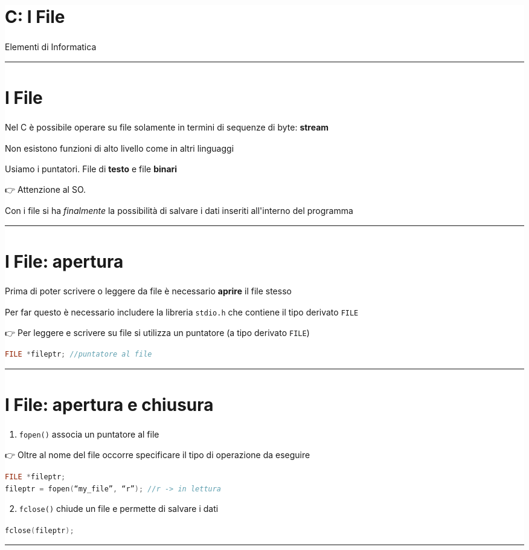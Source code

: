 




# C: I File

Elementi di Informatica

---

# I File

Nel C è possibile operare su file solamente in termini di sequenze di byte: **stream**

Non esistono funzioni di alto livello come in altri linguaggi 

Usiamo i puntatori. File di **testo** e file **binari**

:point_right: Attenzione al SO. 

Con i file si ha *finalmente* la possibilità di salvare i dati inseriti all'interno del programma

---

# I File: apertura

Prima di poter scrivere o leggere da file è necessario **aprire** il file stesso

Per far questo è necessario includere la libreria `stdio.h` che contiene il tipo derivato `FILE`

:point_right: Per leggere e scrivere su file si utilizza un puntatore (a tipo derivato `FILE`)

```C
FILE *fileptr; //puntatore al file
```

---

# I File: apertura e chiusura

1. `fopen()` associa un puntatore al file

:point_right: Oltre al nome del file occorre specificare il tipo di operazione da eseguire

```C
FILE *fileptr;
fileptr = fopen(“my_file”, “r”); //r -> in lettura
```

2. `fclose()` chiude un file e permette di salvare i dati

```C
fclose(fileptr);
```

---
